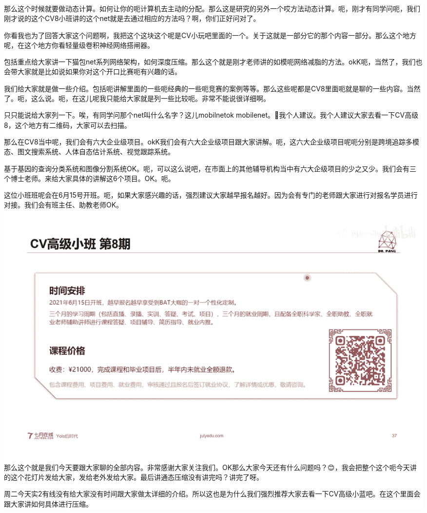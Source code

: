 那么这个时候就要做动态计算。如何让你的呃计算机去主动的分配。那么这是研究的另外一个哎方法动态计算。呃，刚才有同学问呃，我们刚才说的这个CV8小班讲的这个net就是去通过相应的方法吗？啊，你们正好问对了。

你看我也为了回答大家这个问题啊，我把这个这块这个呢是CV小玩吧里面的一个。关于这就是一部分它的那个内容一部分。那么这个地方呢，在这个地方你看轻量级卷积神经网络搭闸器。

包括重点给大家讲一下猫包net系列网络架构，如何深度压缩。那么这个就是刚才老师讲的如模呃网络减脂的方法。okK呃，当然了，我们也会带大家就是比如说如果你对这个开口比赛呃有兴趣的话。

我们给大家就是做一些介绍。包括呃讲解里面的一些呃经典的一些呃竞赛的案例等等。那么这些呢都是CV8里面呃就是聊的一些内容。当然了。呃，这么说。呃，在这儿呢我只能给大家就是列一些比较呃。非常不能说很详细啊。

只只能说给大家列一下。唉，有同学问那个net叫什么名字？这儿mobilnetok mobilenet。🎼我个人建议。我个人建议大家去看一下CV高级8，这个地方有二维码，大家可以去扫描。

那么在CV8当中呢，我们会有六大企业级项目。okK我们会有六大企业级项目跟大家讲解。呃，这六大企业级项目呢呃分别是跨境追踪多模态、图文搜索系统、人体自态估计系统、视觉跟踪系统。

基于基因的查询分类系统和图像分割系统OK。呃，可以这么说吧，在市面上的其他辅导机构当中有六大企级项目的少之又少。我们会有三个博士老师。来给大家具体的讲解这6个项目。OK。呃。

这位小班班呢会在6月15号开班。呃，如果大家感兴趣的话，强烈建议大家越早报名越好。因为会有专门的老师跟大家进行对报名学员进行对接。我们会有班主任、助教老师OK。



![](img/8da5dfd01eccaf86a61019e9c055c707_12.png)

那么这个就是我们今天要跟大家聊的全部内容。非常感谢大家关注我们。OK那么大家今天还有什么问题吗？😊，我会把整个这个呃今天讲的这个花灯片发给大家，发给老外发给大家。最后讲通态压缩没有讲完吗？讲完了呀。

周二今天实2有线没有给大家没有时间跟大家做太详细的介绍。所以这也是为什么我们强烈推荐大家去看一下CV高级小蓝吧。在这个里面会跟大家讲如何具体进行压缩。


